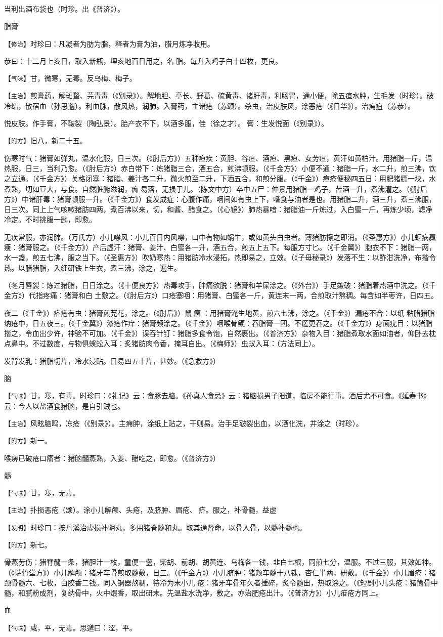 当利出酒布袋也（时珍。出《普济》）。  

脂膏  

【`修治`】时珍曰：凡凝者为肪为脂，释者为膏为油，腊月炼净收用。  

恭曰：十二月上亥日，取入新瓶，埋亥地百日用之，名 脂。每升入鸡子白十四枚，更良。  

【`气味`】甘，微寒，无毒。反乌梅、梅子。  

【`主治`】煎膏药，解斑蝥、芫青毒（《别录》）。解地胆、亭长、野葛、硫黄毒、诸肝毒，利肠胃，通小便，除五疸水肿，生毛发（时珍）。破冷结，散宿血（孙思邈）。利血脉，散风热，润肺。入膏药，主诸疮（苏颂）。杀虫，治皮肤风，涂恶疮（《日华》）。治痈疽（苏恭）。  

悦皮肤。作手膏，不皲裂（陶弘景）。胎产衣不下，以酒多服，佳（徐之才）。 膏：生发悦面（《别录》）。  

【`附方`】旧八，新二十五。  

伤寒时气：猪膏如弹丸，温水化服，日三次。（《肘后方》）五种疸疾：黄胆、谷疸、酒疸、黑疸、女劳疸，黄汗如黄柏汁。用猪脂一斤，温热服，日三，当利乃愈。（《肘后方》）赤白带下：炼猪脂三合，酒五合，煎沸顿服。（《千金方》）小便不通：猪脂一斤，水二升，煎三沸，饮之立通。（《千金方》）关格闭塞：猪脂、姜汁各二升，微火煎至二升，下酒五合，和煎分服。（《千金》）痘疮便秘四五日：用肥猪膘一块，水煮熟，切如豆大，与食。自然脏腑滋润，痂 易落，无损于儿。（陈文中方）卒中五尸：仲景用猪脂一鸡子，苦酒一升，煮沸灌之。（《肘后方》）中诸肝毒：猪膏顿服一升。（《千金方》）食发成症：心腹作痛，咽间如有虫上下，嗜食与油者是也。用猪脂二升，酒三升，煮三沸服，日三次。同上上气咳嗽猪肪四两，煮百沸以来，切，和酱、醋食之。（《心镜》）肺热暴喑：猪脂油一斤炼过，入白蜜一斤，再炼少顷，滤净冷定。不时挑服一匙，即愈。  

无疾常服，亦润肺。（万氏方）小儿噤风：小儿百日内风噤，口中有物如蜗牛，或如黄头白虫者。薄猪肪擦之即消。（《圣惠方》）小儿蛔病羸瘦：猪膏服之。（《千金方》）产后虚汗：猪膏、姜汁、白蜜各一升，酒五合，煎五上五下。每服方寸匕。（《千金翼》）胞衣不下：猪脂一两，水一盏，煎五七沸，服之当下。（《圣惠方》）吹奶寒热：用猪肪冷水浸拓，热即易之，立效。（《子母秘录》）发落不生：以酢泔洗净，布揩令热。以腊猪脂，入细研铁上生衣，煮三沸，涂之，遍生。  

（冬月唇裂：炼过猪脂，日日涂之。（《十便良方》）热毒攻手，肿痛欲脱：猪膏和羊屎涂之。（《外台》）手足皴破：猪脂着热酒中洗之。（《千金方》）代指疼痛：猪膏和白 土敷之。（《肘后方》）口疮塞咽：用猪膏、白蜜各一斤，黄连末一两，合煎取汁熬稠。每含如半枣许，日四五。  

夜二（《千金》）疥疮有虫：猪膏煎芫花，涂之。（《肘后》）鼠 瘰 ：用猪膏淹生地黄，煎六七沸，涂之。（《千金》）漏疮不合：以纸 粘腊猪脂纳疮中，日五夜三。（《千金翼》）漆疮作痒：猪膏频涂之。（《千金》）咽喉骨鲠：吞脂膏一团。不瘥更吞之。（《千金方》）身面疣目：以猪脂揩之，令血出少许，神验不可加。（《千金》）误吞针钉：猪脂多食令饱，自然裹出。（《普济方》）杂物入目：猪脂煮取水面如油者，仰卧去枕点鼻中。不过数度，与物俱蜈蚣入耳：炙猪肪肉令香，掩耳自出。（《梅师》）虫蚁入耳：（方法同上）。  

发背发乳：猪脂切片，冷水浸贴。日易四五十片，甚妙。（《急救方》）  

脑  

【`气味`】甘，寒，有毒。时珍曰：《礼记》云：食豚去脑。《孙真人食忌》云：猪脑损男子阳道，临房不能行事。酒后尤不可食。《延寿书》云：今人以盐酒食猪脑，是自引贼也。  

【`主治`】风眩脑鸣，冻疮（《别录》）。主痈肿，涂纸上贴之，干则易。治手足皲裂出血，以酒化洗，并涂之（时珍）。  

【`附方`】新一。  

喉痹已破疮口痛者：猪脑髓蒸熟，入姜、醋吃之，即愈。（《普济方》）  

髓  

【`气味`】甘，寒，无毒。  

【`主治`】扑损恶疮（颂）。涂小儿解颅、头疮，及脐肿、眉疮、 疥。服之，补骨髓，益虚  

【`发明`】时珍曰：按丹溪治虚损补阴丸，多用猪脊髓和丸。取其通肾命，以骨入骨，以髓补髓也。  

【`附方`】新七。  

骨蒸劳伤：猪脊髓一条，猪胆汁一枚，童便一盏，柴胡、前胡、胡黄连、乌梅各一钱，韭白七根，同煎七分，温服。不过三服，其效如神。（《瑞竹堂方》）小儿解颅：猪牙车骨煎取髓敷，日三。（《千金方》）小儿脐肿：猪颊车髓十八铢，杏仁半两，研敷。（《千金》）小儿眉疮：猪颈骨髓六、七枚，白胶香二钱。同入铜器熬稠，待冷为末小儿 疮：猪牙车骨年久者捶碎，炙令髓出，热取涂之。（《短剧小儿头疮：猪筒骨中髓，和腻粉成剂，复纳骨中，火中煨香，取出研末。先温盐水洗净，敷之。亦治肥疮出汁。（《普济方》）小儿疳疮方同上。  

血  

【`气味`】咸，平，无毒。思邈曰：涩，平。  
